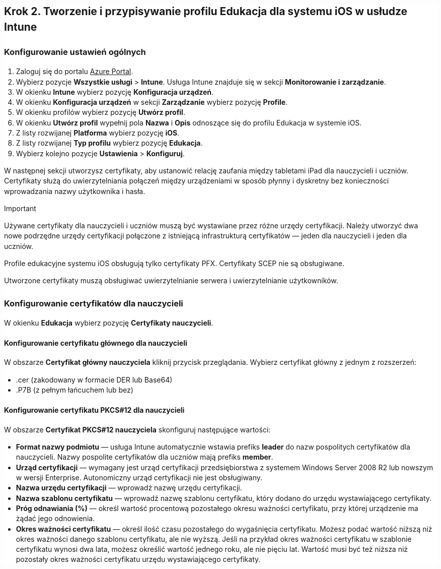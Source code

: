 ## <a name="step-2---create-and-assign-an-ios-education-profile-in-intune"></a>Krok 2. Tworzenie i przypisywanie profilu Edukacja dla systemu iOS w usłudze Intune

### <a name="configure-general-settings"></a>Konfigurowanie ustawień ogólnych

1. Zaloguj się do portalu [Azure Portal](https://portal.azure.com).
2. Wybierz pozycje **Wszystkie usługi** > **Intune**. Usługa Intune znajduje się w sekcji **Monitorowanie i zarządzanie**.
3. W okienku **Intune** wybierz pozycję **Konfiguracja urządzeń**.
2. W okienku **Konfiguracja urządzeń** w sekcji **Zarządzanie** wybierz pozycję **Profile**.
5.  W okienku profilów wybierz pozycję **Utwórz profil**.
6.  W okienku **Utwórz profil** wypełnij pola **Nazwa** i **Opis** odnoszące się do profilu Edukacja w systemie iOS.
7.  Z listy rozwijanej **Platforma** wybierz pozycję **iOS**.
8.  Z listy rozwijanej **Typ profilu** wybierz pozycję **Edukacja**.
9.  Wybierz kolejno pozycje **Ustawienia** > **Konfiguruj**.


W następnej sekcji utworzysz certyfikaty, aby ustanowić relację zaufania między tabletami iPad dla nauczycieli i uczniów. Certyfikaty służą do uwierzytelniania połączeń między urządzeniami w sposób płynny i dyskretny bez konieczności wprowadzania nazwy użytkownika i hasła.

>[!IMPORTANT]
>Używane certyfikaty dla nauczycieli i uczniów muszą być wystawiane przez różne urzędy certyfikacji. Należy utworzyć dwa nowe podrzędne urzędy certyfikacji połączone z istniejącą infrastrukturą certyfikatów — jeden dla nauczycieli i jeden dla uczniów.

Profile edukacyjne systemu iOS obsługują tylko certyfikaty PFX. Certyfikaty SCEP nie są obsługiwane.

Utworzone certyfikaty muszą obsługiwać uwierzytelnianie serwera i uwierzytelnianie użytkowników.

### <a name="configure-teacher-certificates"></a>Konfigurowanie certyfikatów dla nauczycieli

W okienku **Edukacja** wybierz pozycję **Certyfikaty nauczycieli**.

#### <a name="configure-teacher-root-certificate"></a>Konfigurowanie certyfikatu głównego dla nauczycieli

W obszarze **Certyfikat główny nauczyciela** kliknij przycisk przeglądania. Wybierz certyfikat główny z jednym z rozszerzeń:
- .cer (zakodowany w formacie DER lub Base64) 
- .P7B (z pełnym łańcuchem lub bez)

#### <a name="configure-teacher-pkcs12-certificate"></a>Konfigurowanie certyfikatu PKCS#12 dla nauczycieli

W obszarze **Certyfikat PKCS#12 nauczyciela** skonfiguruj następujące wartości:

- **Format nazwy podmiotu** — usługa Intune automatycznie wstawia prefiks **leader** do nazw pospolitych certyfikatów dla nauczycieli. Nazwy pospolite certyfikatów dla uczniów mają prefiks **member**.
- **Urząd certyfikacji** — wymagany jest urząd certyfikacji przedsiębiorstwa z systemem Windows Server 2008 R2 lub nowszym w wersji Enterprise. Autonomiczny urząd certyfikacji nie jest obsługiwany. 
- **Nazwa urzędu certyfikacji** — wprowadź nazwę urzędu certyfikacji.
- **Nazwa szablonu certyfikatu** — wprowadź nazwę szablonu certyfikatu, który dodano do urzędu wystawiającego certyfikaty. 
- **Próg odnawiania (%)** — określ wartość procentową pozostałego okresu ważności certyfikatu, przy której urządzenie ma żądać jego odnowienia.
- **Okres ważności certyfikatu** — określ ilość czasu pozostałego do wygaśnięcia certyfikatu.
Możesz podać wartość niższą niż okres ważności danego szablonu certyfikatu, ale nie wyższą. Jeśli na przykład okres ważności certyfikatu w szablonie certyfikatu wynosi dwa lata, możesz określić wartość jednego roku, ale nie pięciu lat. Wartość musi być też niższa niż pozostały okres ważności certyfikatu urzędu wystawiającego certyfikaty.